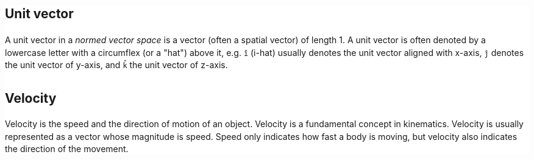 ## Unit vector
A unit vector in a *normed vector space* is a vector (often a spatial vector) of length 1. A unit vector is often denoted by a lowercase letter with a circumflex (or a "hat") above it, e.g. `î` (i-hat) usually denotes the unit vector aligned with x-axis, `ĵ` denotes the unit vector of y-axis, and `k̂` the unit vector of z-axis.

## Velocity
Velocity is the speed and the direction of motion of an object. Velocity is a fundamental concept in kinematics. Velocity is usually represented as a vector whose magnitude is speed. Speed only indicates how fast a body is moving, but velocity also indicates the direction of the movement.
